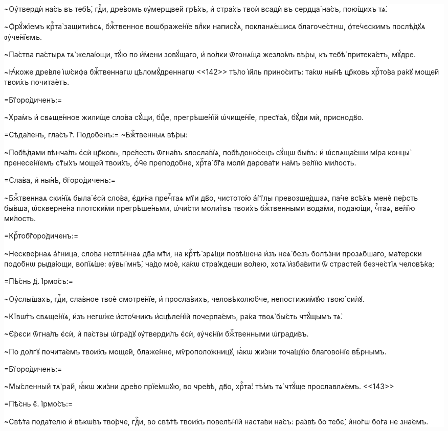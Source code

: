 ~Оу҆твердѝ на́съ въ тебѣ̀, гдⷭ҇и, дре́вомъ ᲂу҆мерщве́й грѣ́хъ, и҆ стра́хъ твоѝ
всадѝ въ сердца̀ на́съ, пою́щихъ тѧ̀.

~Ѻ҆рꙋ́жїемъ крⷭ҇та̀ защити́всѧ, бжⷭ҇твенное воѡбраже́нїе влⷣки написꙋ́ѧ,
покланѧ́ешисѧ благоче́стнѡ, ѻ҆те́чєскимъ послѣ́дꙋѧ ᲂу҆че́нїємъ.

~Па́ства па́стырѧ тѧ̀ жела́ющи, тꙋ́ю по и҆́мени зовꙋ́щаго, и҆ во́лки ѿгонѧ́ща
жезло́мъ вѣ́ры, къ тебѣ̀ притека́етъ, мꙋ́дре.

~Ꙗ҆́коже дре́вле і҆ѡ́сифа бжⷭ҇твеннагѡ цѣломꙋ́дреннагѡ <<142>> тѣ́ло і҆и҃ль
прино́ситъ: та́кѡ ны́нѣ цр҃ковь хрⷭ҇то́ва ра́кꙋ моще́й твои́хъ почита́етъ.

=Бг҃оро́диченъ:=

~Хра́мъ и҆ свѧще́нное жили́ще сло́ва сꙋ́щи, бцⷣе, прегрѣше́нїй ѡ҆чище́нїе,
прест҃а́ѧ, бꙋ́ди мѝ, приснодв҃о.

=Сѣда́ленъ, гла́съ г҃. Подо́бенъ:= ~Бжⷭ҇твенныѧ вѣ́ры:

~Побѣ́дами вѣнча́лъ є҆сѝ цр҃ковь, пре́лесть ѿгна́въ ѕлосла́вїѧ, побѣдоно́сецъ
сꙋ́щѡ бы́въ: и҆ ѡ҆свѧща́еши мі́ра концы̀ пренесе́нїемъ ст҃ы́хъ моще́й твои́хъ,
ѻ҆́ч҃е преподо́бне, хрⷭ҇та̀ бг҃а молѝ дарова́ти на́мъ ве́лїю ми́лость.

=Сла́ва, и҆ ны́нѣ, бг҃оро́диченъ:=

~Бжⷭ҇твеннаѧ ски́нїѧ была̀ є҆сѝ сло́ва, є҆ди́на пречⷭ҇таѧ мт҃и дв҃о, чистото́ю
а҆́гг҃лы превозше́дшаѧ, па́че всѣ́хъ менѐ пе́рсть бы́вша, ѡ҆скверне́на
плотски́ми прегрѣше́ньми, ѡ҆чи́сти моли́твъ твои́хъ бжⷭ҇твенными вода́ми,
подаю́щи, чⷭ҇таѧ, ве́лїю ми́лость.

=Крⷭ҇тобг҃оро́диченъ:=

~Нескве́рнаѧ а҆́гница, сло́ва нетлѣ́ннаѧ дв҃а мт҃и, на крⷭ҇тѣ̀ зрѧ́щи повѣ́шена
и҆зъ неѧ̀ безъ болѣ́зни прозѧ́бшаго, ма́терски подо́бнѡ рыда́ющи, вопїѧ́ше:
ᲂу҆вы̀ мнѣ̀, ча́до моѐ, ка́кѡ стра́ждеши во́лею, хотѧ̀ и҆зба́вити ѿ страсте́й
безче́стїѧ человѣ́ка;

=Пѣ́снь д҃. І҆рмо́съ:=

~Оу҆слы́шахъ, гдⷭ҇и, сла́вное твоѐ смотре́нїе, и҆ просла́вихъ, человѣколю́бче,
непостижи́мꙋю твою̀ си́лꙋ.

~Кївѡ́тъ свѧще́нїѧ, и҆зъ негѡ́же и҆сто́чникъ и҆сцѣле́нїй почерпа́емъ, ра́ка
твоѧ̀ бы́сть чтꙋ́щымъ тѧ̀.

~Є҆́рєси ѿгна́лъ є҆сѝ, и҆ па́ствы ѡ҆гра́дꙋ ᲂу҆тверди́лъ є҆сѝ, ᲂу҆чє́нїи
бжⷭ҇твенными ѡ҆гради́въ.

~По до́лгꙋ почита́емъ твои́хъ моще́й, блаже́нне, мѷрополо́жницꙋ, ꙗ҆́кѡ жи́зни
точа́щꙋю благово́нїе вѣ̑рнымъ.

=Бг҃оро́диченъ:=

~Мы́сленный тѧ̀ ра́й, ꙗ҆́кѡ жи́зни дре́во прїе́мшꙋю, во чре́вѣ, дв҃о, хрⷭ҇та̀:
тѣ́мъ тѧ̀ чтꙋ́ще прославлѧ́емъ. <<143>>

=Пѣ́снь є҃. І҆рмо́съ:=

~Свѣ́та пода́телю и҆ вѣкѡ́въ тво́рче, гдⷭ҇и, во свѣ́тѣ твои́хъ повелѣ́нїй
наста́ви на́съ: ра́звѣ бо тебє̀, и҆но́гѡ бо́га не зна́емъ.
